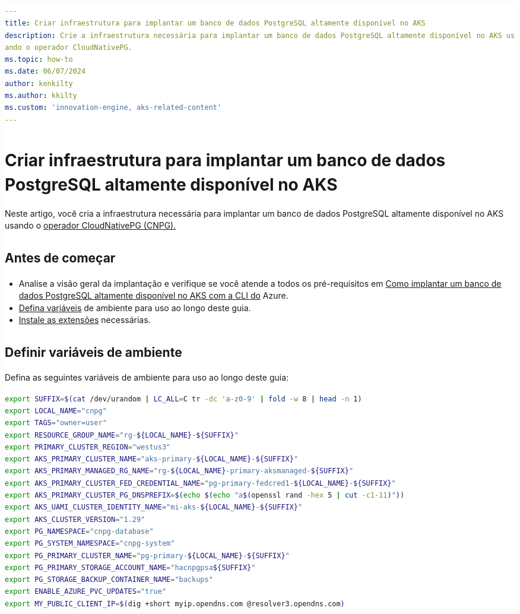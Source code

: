 ```yaml
---
title: Criar infraestrutura para implantar um banco de dados PostgreSQL altamente disponível no AKS
description: Crie a infraestrutura necessária para implantar um banco de dados PostgreSQL altamente disponível no AKS usando o operador CloudNativePG.
ms.topic: how-to
ms.date: 06/07/2024
author: kenkilty
ms.author: kkilty
ms.custom: 'innovation-engine, aks-related-content'
---
```


# Criar infraestrutura para implantar um banco de dados PostgreSQL altamente disponível no AKS

Neste artigo, você cria a infraestrutura necessária para implantar um banco de dados PostgreSQL altamente disponível no AKS usando o [operador CloudNativePG (CNPG).](https://cloudnative-pg.io/)

## Antes de começar

* Analise a visão geral da implantação e verifique se você atende a todos os pré-requisitos em [Como implantar um banco de dados PostgreSQL altamente disponível no AKS com a CLI do][postgresql-ha-deployment-overview] Azure.
* [Defina variáveis](#set-environment-variables) de ambiente para uso ao longo deste guia.
* [Instale as extensões](#install-required-extensions) necessárias.

## Definir variáveis de ambiente

Defina as seguintes variáveis de ambiente para uso ao longo deste guia:

```bash
export SUFFIX=$(cat /dev/urandom | LC_ALL=C tr -dc 'a-z0-9' | fold -w 8 | head -n 1)
export LOCAL_NAME="cnpg"
export TAGS="owner=user"
export RESOURCE_GROUP_NAME="rg-${LOCAL_NAME}-${SUFFIX}"
export PRIMARY_CLUSTER_REGION="westus3"
export AKS_PRIMARY_CLUSTER_NAME="aks-primary-${LOCAL_NAME}-${SUFFIX}"
export AKS_PRIMARY_MANAGED_RG_NAME="rg-${LOCAL_NAME}-primary-aksmanaged-${SUFFIX}"
export AKS_PRIMARY_CLUSTER_FED_CREDENTIAL_NAME="pg-primary-fedcred1-${LOCAL_NAME}-${SUFFIX}"
export AKS_PRIMARY_CLUSTER_PG_DNSPREFIX=$(echo $(echo "a$(openssl rand -hex 5 | cut -c1-11)"))
export AKS_UAMI_CLUSTER_IDENTITY_NAME="mi-aks-${LOCAL_NAME}-${SUFFIX}"
export AKS_CLUSTER_VERSION="1.29"
export PG_NAMESPACE="cnpg-database"
export PG_SYSTEM_NAMESPACE="cnpg-system"
export PG_PRIMARY_CLUSTER_NAME="pg-primary-${LOCAL_NAME}-${SUFFIX}"
export PG_PRIMARY_STORAGE_ACCOUNT_NAME="hacnpgpsa${SUFFIX}"
export PG_STORAGE_BACKUP_CONTAINER_NAME="backups"
export ENABLE_AZURE_PVC_UPDATES="true"
export MY_PUBLIC_CLIENT_IP=$(dig +short myip.opendns.com @resolver3.opendns.com)
```


[az-identity-create]: /cli/azure/identity#az-identity-create
[az-grafana-create]: /cli/azure/grafana#az-grafana-create
[postgresql-ha-deployment-overview]: ./postgresql-ha-overview.md
[az-extension-add]: /cli/azure/extension#az_extension_add
[az-group-create]: /cli/azure/group#az_group_create
[az-storage-account-create]: /cli/azure/storage/account#az_storage_account_create
[az-storage-container-create]: /cli/azure/storage/container#az_storage_container_create
[inherit-from-azuread]: https://cloudnative-pg.io/documentation/1.23/appendixes/object_stores/#azure-blob-storage
[az-storage-account-show]: /cli/azure/storage/account#az_storage_account_show
[az-role-assignment-create]: /cli/azure/role/assignment#az_role_assignment_create
[az-monitor-account-create]: /cli/azure/monitor/account#az_monitor_account_create
[az-monitor-log-analytics-workspace-create]: /cli/azure/monitor/log-analytics/workspace#az_monitor_log_analytics_workspace_create
[azure-managed-grafana-pricing]: https://azure.microsoft.com/pricing/details/managed-grafana/
[az-aks-create]: /cli/azure/aks#az_aks_create
[az-aks-node-pool-add]: /cli/azure/aks/nodepool#az_aks_nodepool_add
[az-aks-get-credentials]: /cli/azure/aks#az_aks_get_credentials
[kubectl-create-namespace]: https://kubernetes.io/docs/reference/kubectl/generated/kubectl_create/kubectl_create_namespace/
[az-aks-enable-addons]: /cli/azure/aks#az_aks_enable_addons
[kubectl-get]: https://kubernetes.io/docs/reference/kubectl/generated/kubectl_get/
[az-aks-show]: /cli/azure/aks#az_aks_show
[az-network-public-ip-create]: /cli/azure/network/public-ip#az_network_public_ip_create
[az-network-public-ip-show]: /cli/azure/network/public-ip#az_network_public_ip_show
[az-group-show]: /cli/azure/group#az_group_show
[helm-repo-add]: https://helm.sh/docs/helm/helm_repo_add/
[helm-upgrade]: https://helm.sh/docs/helm/helm_upgrade/
[kubectl-apply]: https://kubernetes.io/docs/reference/kubectl/generated/kubectl_apply/
[deploy-postgresql]: ./deploy-postgresql-ha.md
[install-krew]: https://krew.sigs.k8s.io/
[cnpg-plugin]: https://cloudnative-pg.io/documentation/current/kubectl-plugin/#using-krew